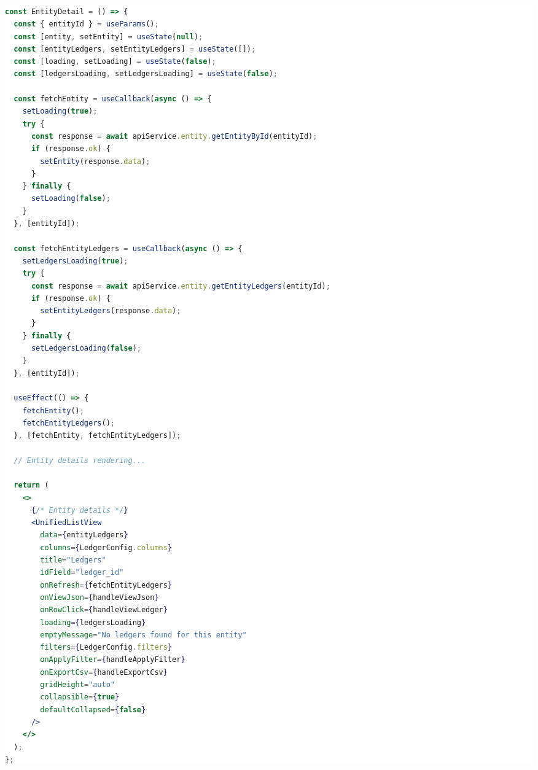 ```jsx
const EntityDetail = () => {
  const { entityId } = useParams();
  const [entity, setEntity] = useState(null);
  const [entityLedgers, setEntityLedgers] = useState([]);
  const [loading, setLoading] = useState(false);
  const [ledgersLoading, setLedgersLoading] = useState(false);
  
  const fetchEntity = useCallback(async () => {
    setLoading(true);
    try {
      const response = await apiService.entity.getEntityById(entityId);
      if (response.ok) {
        setEntity(response.data);
      }
    } finally {
      setLoading(false);
    }
  }, [entityId]);
  
  const fetchEntityLedgers = useCallback(async () => {
    setLedgersLoading(true);
    try {
      const response = await apiService.entity.getEntityLedgers(entityId);
      if (response.ok) {
        setEntityLedgers(response.data);
      }
    } finally {
      setLedgersLoading(false);
    }
  }, [entityId]);
  
  useEffect(() => {
    fetchEntity();
    fetchEntityLedgers();
  }, [fetchEntity, fetchEntityLedgers]);
  
  // Entity details rendering...
  
  return (
    <>
      {/* Entity details */}
      <UnifiedListView
        data={entityLedgers}
        columns={LedgerConfig.columns}
        title="Ledgers"
        idField="ledger_id"
        onRefresh={fetchEntityLedgers}
        onViewJson={handleViewJson}
        onRowClick={handleViewLedger}
        loading={ledgersLoading}
        emptyMessage="No ledgers found for this entity"
        filters={LedgerConfig.filters}
        onApplyFilter={handleApplyFilter}
        onExportCsv={handleExportCsv}
        gridHeight="auto"
        collapsible={true}
        defaultCollapsed={false}
      />
    </>
  );
};
